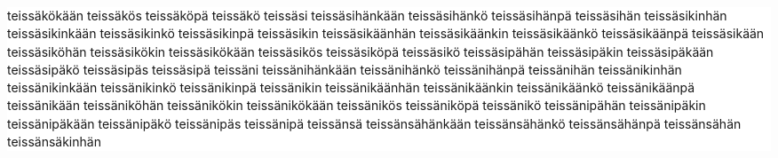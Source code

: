 teissäkökään
teissäkös
teissäköpä
teissäkö
teissäsi
teissäsihänkään
teissäsihänkö
teissäsihänpä
teissäsihän
teissäsikinhän
teissäsikinkään
teissäsikinkö
teissäsikinpä
teissäsikin
teissäsikäänhän
teissäsikäänkin
teissäsikäänkö
teissäsikäänpä
teissäsikään
teissäsiköhän
teissäsikökin
teissäsikökään
teissäsikös
teissäsiköpä
teissäsikö
teissäsipähän
teissäsipäkin
teissäsipäkään
teissäsipäkö
teissäsipäs
teissäsipä
teissäni
teissänihänkään
teissänihänkö
teissänihänpä
teissänihän
teissänikinhän
teissänikinkään
teissänikinkö
teissänikinpä
teissänikin
teissänikäänhän
teissänikäänkin
teissänikäänkö
teissänikäänpä
teissänikään
teissäniköhän
teissänikökin
teissänikökään
teissänikös
teissäniköpä
teissänikö
teissänipähän
teissänipäkin
teissänipäkään
teissänipäkö
teissänipäs
teissänipä
teissänsä
teissänsähänkään
teissänsähänkö
teissänsähänpä
teissänsähän
teissänsäkinhän